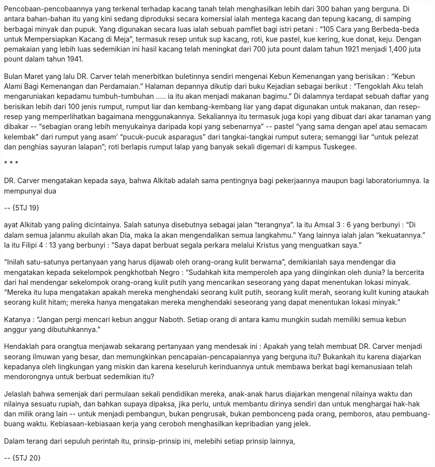 Pencobaan-pencobaannya yang terkenal terhadap kacang tanah telah menghasilkan lebih dari 300 bahan yang berguna. Di antara bahan-bahan itu yang kini sedang diproduksi secara komersial ialah mentega kacang dan tepung kacang, di samping berbagai minyak dan pupuk. Yang digunakan secara luas ialah sebuah pamflet bagi istri petani : “105 Cara yang Berbeda-beda untuk Mempersiapkan Kacang di Meja”, termasuk resep untuk sup kacang, roti, kue pastel, kue kering, kue donat, keju. Dengan pemakaian yang lebih luas sedemikian ini hasil kacang telah meningkat dari 700 juta pount dalam tahun 1921 menjadi 1,400 juta pount dalam tahun 1941.

Bulan Maret yang lalu DR. Carver telah menerbitkan buletinnya sendiri mengenai Kebun Kemenangan yang berisikan : “Kebun Alami Bagi Kemenangan dan Perdamaian.” Halaman depannya dikutip dari buku Kejadian sebagai berikut : “Tengoklah Aku telah mengaruniakan kepadamu tumbuh-tumbuhan ..... ia itu akan menjadi makanan bagimu.” Di dalamnya terdapat sebuah daftar yang berisikan lebih dari 100 jenis rumput, rumput liar dan kembang-kembang liar yang dapat digunakan untuk makanan, dan resep-resep yang memperlihatkan bagaimana menggunakannya. Sekaliannya itu termasuk juga kopi yang dibuat dari akar tanaman yang dibakar -- “sebagian orang lebih menyukainya daripada kopi yang sebenarnya” -- pastel “yang sama dengan apel atau semacam kelembak” dari rumput yang asam’ “pucuk-pucuk asparagus” dari tangkai-tangkai rumput sutera; semanggi liar “untuk pelezat dan penghias sayuran lalapan”; roti berlapis rumput lalap yang banyak sekali digemari di kampus Tuskegee.

\* \* \*

DR. Carver mengatakan kepada saya, bahwa Alkitab adalah sama pentingnya bagi pekerjaannya maupun bagi laboratoriumnya. Ia mempunyai dua

 -- {5TJ 19}   
  
  ayat Alkitab yang paling dicintainya. Salah satunya disebutnya sebagai jalan “terangnya”. Ia itu Amsal 3 : 6 yang berbunyi : “Di dalam semua jalanmu akuilah akan Dia, maka Ia akan mengendalikan semua langkahmu.” Yang lainnya ialah jalan “kekuatannya.” Ia itu Filipi 4 : 13 yang berbunyi : “Saya dapat berbuat segala perkara melalui Kristus yang menguatkan saya.”

“Inilah satu-satunya pertanyaan yang harus dijawab oleh orang-orang kulit berwarna”, demikianlah saya mendengar dia mengatakan kepada sekelompok pengkhotbah Negro : “Sudahkah kita memperoleh apa yang diinginkan oleh dunia? Ia bercerita dari hal mendengar sekelompok orang-orang kulit putih yang mencarikan seseorang yang dapat menentukan lokasi minyak. “Mereka itu lupa mengatakan apakah mereka menghendaki seorang kulit putih, seorang kulit merah, seorang kulit kuning ataukah seorang kulit hitam; mereka hanya mengatakan mereka menghendaki seseorang yang dapat menentukan lokasi minyak.”

Katanya : “Jangan pergi mencari kebun anggur Naboth. Setiap orang di antara kamu mungkin sudah memiliki semua kebun anggur yang dibutuhkannya.”

Hendaklah para orangtua menjawab sekarang pertanyaan yang mendesak ini : Apakah yang telah membuat DR. Carver menjadi seorang ilmuwan yang besar, dan memungkinkan pencapaian-pencapaiannya yang berguna itu? Bukankah itu karena diajarkan kepadanya oleh lingkungan yang miskin dan karena keseluruh kerinduannya untuk membawa berkat bagi kemanusiaan telah mendorongnya untuk berbuat sedemikian itu?

Jelaslah bahwa semenjak dari permulaan sekali pendidikan mereka, anak-anak harus diajarkan mengenal nilainya waktu dan nilainya sesuatu rupiah, dan bahkan supaya dipaksa, jika perlu, untuk membantu dirinya sendiri dan untuk menghargai hak-hak dan milik orang lain -- untuk menjadi pembangun, bukan pengrusak, bukan pembonceng pada orang, pemboros, atau pembuang-buang waktu. Kebiasaan-kebiasaan kerja yang ceroboh menghasilkan kepribadian yang jelek.

Dalam terang dari sepuluh perintah itu, prinsip-prinsip ini, melebihi setiap prinsip lainnya,

 -- {5TJ 20}   
  